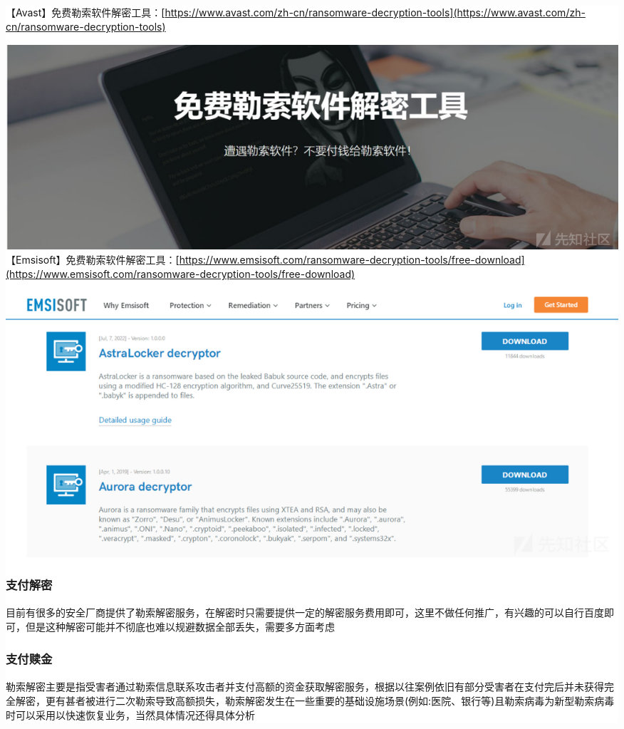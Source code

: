 【Avast】免费勒索软件解密工具：[https://www.avast.com/zh-cn/ransomware-decryption-tools](https://www.avast.com/zh-cn/ransomware-decryption-tools)

[![](assets/1700186951-fb29274e6e3eb4db14e9c88818c4d146.png)](https://xzfile.aliyuncs.com/media/upload/picture/20231116143534-58d59550-844a-1.png)  
【Emsisoft】免费勒索软件解密工具：[https://www.emsisoft.com/ransomware-decryption-tools/free-download](https://www.emsisoft.com/ransomware-decryption-tools/free-download)

[![](assets/1700186951-68a53db0dd897709db5c2f036db82d4b.png)](https://xzfile.aliyuncs.com/media/upload/picture/20231116143548-60c8528e-844a-1.png)

### 支付解密

目前有很多的安全厂商提供了勒索解密服务，在解密时只需要提供一定的解密服务费用即可，这里不做任何推广，有兴趣的可以自行百度即可，但是这种解密可能并不彻底也难以规避数据全部丢失，需要多方面考虑

### 支付赎金

勒索解密主要是指受害者通过勒索信息联系攻击者并支付高额的资金获取解密服务，根据以往案例依旧有部分受害者在支付完后并未获得完全解密，更有甚者被进行二次勒索导致高额损失，勒索解密发生在一些重要的基础设施场景(例如:医院、银行等)且勒索病毒为新型勒索病毒时可以采用以快速恢复业务，当然具体情况还得具体分析
